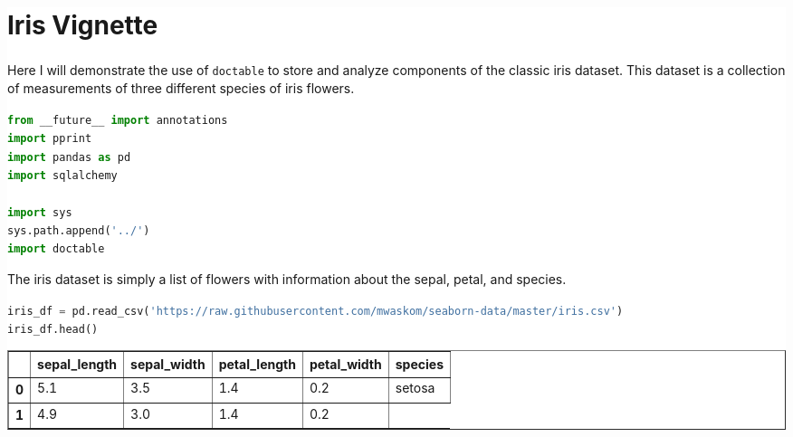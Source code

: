 # Iris Vignette

Here I will demonstrate the use of `doctable` to store and analyze components of the classic iris dataset. This dataset is a collection of measurements of three different species of iris flowers.


```python
from __future__ import annotations
import pprint
import pandas as pd
import sqlalchemy

import sys
sys.path.append('../')
import doctable
```

The iris dataset is simply a list of flowers with information about the sepal, petal, and species.


```python
iris_df = pd.read_csv('https://raw.githubusercontent.com/mwaskom/seaborn-data/master/iris.csv')
iris_df.head()
```




<div>
<style scoped>
    .dataframe tbody tr th:only-of-type {
        vertical-align: middle;
    }

    .dataframe tbody tr th {
        vertical-align: top;
    }

    .dataframe thead th {
        text-align: right;
    }
</style>
<table border="1" class="dataframe">
  <thead>
    <tr style="text-align: right;">
      <th></th>
      <th>sepal_length</th>
      <th>sepal_width</th>
      <th>petal_length</th>
      <th>petal_width</th>
      <th>species</th>
    </tr>
  </thead>
  <tbody>
    <tr>
      <th>0</th>
      <td>5.1</td>
      <td>3.5</td>
      <td>1.4</td>
      <td>0.2</td>
      <td>setosa</td>
    </tr>
    <tr>
      <th>1</th>
      <td>4.9</td>
      <td>3.0</td>
      <td>1.4</td>
      <td>0.2</td>